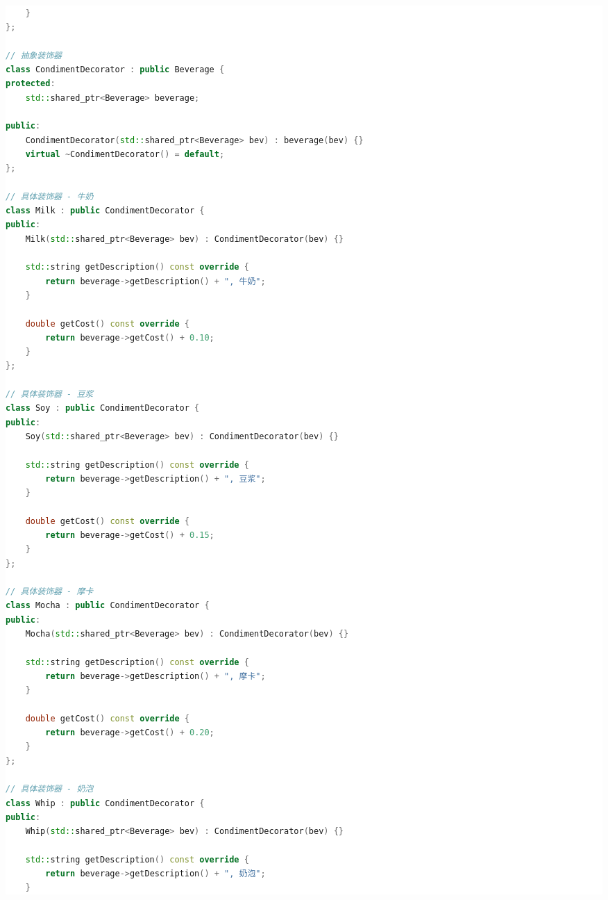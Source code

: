 ```cpp
    }
};

// 抽象装饰器
class CondimentDecorator : public Beverage {
protected:
    std::shared_ptr<Beverage> beverage;
    
public:
    CondimentDecorator(std::shared_ptr<Beverage> bev) : beverage(bev) {}
    virtual ~CondimentDecorator() = default;
};

// 具体装饰器 - 牛奶
class Milk : public CondimentDecorator {
public:
    Milk(std::shared_ptr<Beverage> bev) : CondimentDecorator(bev) {}
    
    std::string getDescription() const override {
        return beverage->getDescription() + ", 牛奶";
    }
    
    double getCost() const override {
        return beverage->getCost() + 0.10;
    }
};

// 具体装饰器 - 豆浆
class Soy : public CondimentDecorator {
public:
    Soy(std::shared_ptr<Beverage> bev) : CondimentDecorator(bev) {}
    
    std::string getDescription() const override {
        return beverage->getDescription() + ", 豆浆";
    }
    
    double getCost() const override {
        return beverage->getCost() + 0.15;
    }
};

// 具体装饰器 - 摩卡
class Mocha : public CondimentDecorator {
public:
    Mocha(std::shared_ptr<Beverage> bev) : CondimentDecorator(bev) {}
    
    std::string getDescription() const override {
        return beverage->getDescription() + ", 摩卡";
    }
    
    double getCost() const override {
        return beverage->getCost() + 0.20;
    }
};

// 具体装饰器 - 奶泡
class Whip : public CondimentDecorator {
public:
    Whip(std::shared_ptr<Beverage> bev) : CondimentDecorator(bev) {}
    
    std::string getDescription() const override {
        return beverage->getDescription() + ", 奶泡";
    }
```